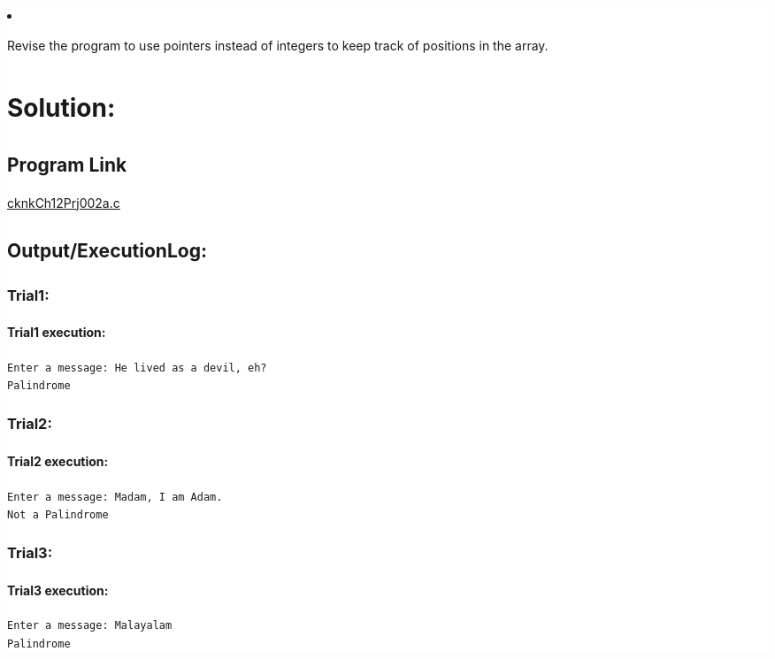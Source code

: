 </li>
<li>

Revise the program to use pointers instead of integers to keep track of positions in the array.

</li>
</ol>



</div>



<div class="ch_solution">

# Solution:


## Program Link

[cknkCh12Prj002a.c](./cknkCh12Prj002a.c)

## Output/ExecutionLog:

### Trial1:

#### Trial1 execution:



```
Enter a message: He lived as a devil, eh?
Palindrome
```



### Trial2:

#### Trial2 execution:



```
Enter a message: Madam, I am Adam.
Not a Palindrome
```



### Trial3:

#### Trial3 execution:



```
Enter a message: Malayalam
Palindrome
```
